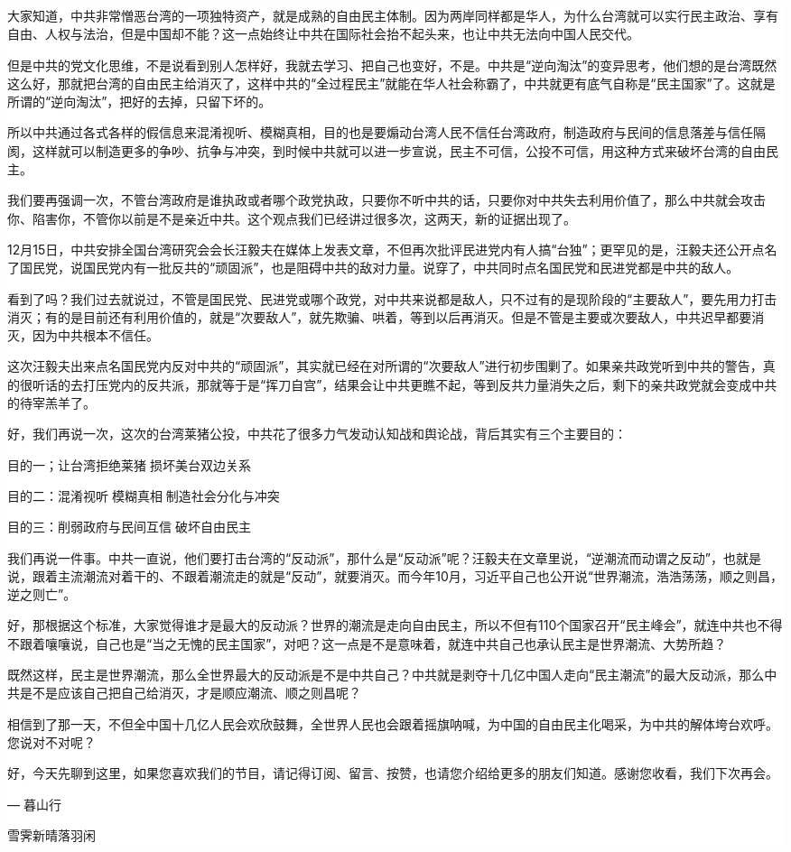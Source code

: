  大家知道，中共非常憎恶台湾的一项独特资产，就是成熟的自由民主体制。因为两岸同样都是华人，为什么台湾就可以实行民主政治、享有自由、人权与法治，但是中国却不能？这一点始终让中共在国际社会抬不起头来，也让中共无法向中国人民交代。
</p>
<p>
 但是中共的党文化思维，不是说看到别人怎样好，我就去学习、把自己也变好，不是。中共是“逆向淘汰”的变异思考，他们想的是台湾既然这么好，那就把台湾的自由民主给消灭了，这样中共的“全过程民主”就能在华人社会称霸了，中共就更有底气自称是“民主国家”了。这就是所谓的“逆向淘汰”，把好的去掉，只留下坏的。
</p>
<p>
 所以中共通过各式各样的假信息来混淆视听、模糊真相，目的也是要煽动台湾人民不信任台湾政府，制造政府与民间的信息落差与信任隔阂，这样就可以制造更多的争吵、抗争与冲突，到时候中共就可以进一步宣说，民主不可信，公投不可信，用这种方式来破坏台湾的自由民主。
</p>
<p>
 我们要再强调一次，不管台湾政府是谁执政或者哪个政党执政，只要你不听中共的话，只要你对中共失去利用价值了，那么中共就会攻击你、陷害你，不管你以前是不是亲近中共。这个观点我们已经讲过很多次，这两天，新的证据出现了。
</p>
<p>
 12月15日，中共安排全国台湾研究会会长汪毅夫在媒体上发表文章，不但再次批评民进党内有人搞“台独”；更罕见的是，汪毅夫还公开点名了国民党，说国民党内有一批反共的“顽固派”，也是阻碍中共的敌对力量。说穿了，中共同时点名国民党和民进党都是中共的敌人。
</p>
<p>
 看到了吗？我们过去就说过，不管是国民党、民进党或哪个政党，对中共来说都是敌人，只不过有的是现阶段的“主要敌人”，要先用力打击消灭；有的是目前还有利用价值的，就是“次要敌人”，就先欺骗、哄着，等到以后再消灭。但是不管是主要或次要敌人，中共迟早都要消灭，因为中共根本不信任。
</p>
<p>
 这次汪毅夫出来点名国民党内反对中共的“顽固派”，其实就已经在对所谓的“次要敌人”进行初步围剿了。如果亲共政党听到中共的警告，真的很听话的去打压党内的反共派，那就等于是“挥刀自宫”，结果会让中共更瞧不起，等到反共力量消失之后，剩下的亲共政党就会变成中共的待宰羔羊了。
</p>
<p>
 好，我们再说一次，这次的台湾莱猪公投，中共花了很多力气发动认知战和舆论战，背后其实有三个主要目的：
</p>
<p>
 目的一；让台湾拒绝莱猪 损坏美台双边关系
</p>
<p>
 目的二：混淆视听 模糊真相 制造社会分化与冲突
</p>
<p>
 目的三：削弱政府与民间互信 破坏自由民主
</p>
<p>
 我们再说一件事。中共一直说，他们要打击台湾的“反动派”，那什么是“反动派”呢？汪毅夫在文章里说，“逆潮流而动谓之反动”，也就是说，跟着主流潮流对着干的、不跟着潮流走的就是“反动”，就要消灭。而今年10月，习近平自己也公开说“世界潮流，浩浩荡荡，顺之则昌，逆之则亡”。
</p>
<p>
 好，那根据这个标准，大家觉得谁才是最大的反动派？世界的潮流是走向自由民主，所以不但有110个国家召开“民主峰会”，就连中共也不得不跟着嚷嚷说，自己也是“当之无愧的民主国家”，对吧？这一点是不是意味着，就连中共自己也承认民主是世界潮流、大势所趋？
</p>
<p>
 既然这样，民主是世界潮流，那么全世界最大的反动派是不是中共自己？中共就是剥夺十几亿中国人走向“民主潮流”的最大反动派，那么中共是不是应该自己把自己给消灭，才是顺应潮流、顺之则昌呢？
</p>
<p>
 相信到了那一天，不但全中国十几亿人民会欢欣鼓舞，全世界人民也会跟着摇旗呐喊，为中国的自由民主化喝采，为中共的解体垮台欢呼。您说对不对呢？
</p>
<p>
 好，今天先聊到这里，如果您喜欢我们的节目，请记得订阅、留言、按赞，也请您介绍给更多的朋友们知道。感谢您收看，我们下次再会。
</p>
<p>
 — 暮山行
</p>
<p>
</p>
<p>
 雪霁新晴落羽闲
</p>